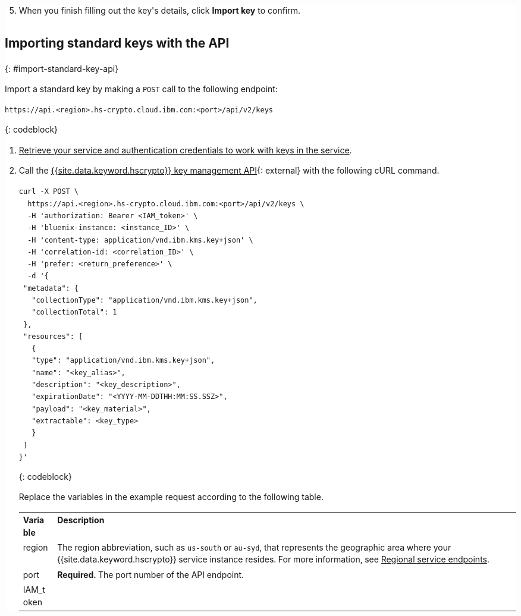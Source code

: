 5. When you finish filling out the key's details, click **Import key** to confirm.

## Importing standard keys with the API
{: #import-standard-key-api}

Import a standard key by making a `POST` call to the following endpoint:

```
https://api.<region>.hs-crypto.cloud.ibm.com:<port>/api/v2/keys
```
{: codeblock}

1. [Retrieve your service and authentication credentials to work with keys in the service](/docs/hs-crypto?topic=hs-crypto-set-up-kms-api).

1. Call the [{{site.data.keyword.hscrypto}} key management API](https://{DomainName}/apidocs/hs-crypto){: external} with the following cURL command.

    ```cURL
    curl -X POST \
      https://api.<region>.hs-crypto.cloud.ibm.com:<port>/api/v2/keys \
      -H 'authorization: Bearer <IAM_token>' \
      -H 'bluemix-instance: <instance_ID>' \
      -H 'content-type: application/vnd.ibm.kms.key+json' \
      -H 'correlation-id: <correlation_ID>' \
      -H 'prefer: <return_preference>' \
      -d '{
     "metadata": {
       "collectionType": "application/vnd.ibm.kms.key+json",
       "collectionTotal": 1
     },
     "resources": [
       {
       "type": "application/vnd.ibm.kms.key+json",
       "name": "<key_alias>",
       "description": "<key_description>",
       "expirationDate": "<YYYY-MM-DDTHH:MM:SS.SSZ>",
       "payload": "<key_material>",
       "extractable": <key_type>
       }
     ]
    }'
    ```
    {: codeblock}

    Replace the variables in the example request according to the following table.
    <table>
      <tr>
        <th>Variable</th>
        <th>Description</th>
      </tr>
      <tr>
        <td><varname>region</varname></td>
        <td>The region abbreviation, such as <code>us-south</code> or <code>au-syd</code>, that represents the geographic area where your {{site.data.keyword.hscrypto}} service instance resides. For more information, see <a href="/docs/hs-crypto?topic=hs-crypto-regions#service-endpoints">Regional service endpoints</a>.</td>
      </tr>
      <tr>
        <td><varname>port</varname></td>
        <td><strong>Required.</strong> The port number of the API endpoint.</td>
      </tr>
      <tr>
        <td><varname>IAM_token</varname></td>